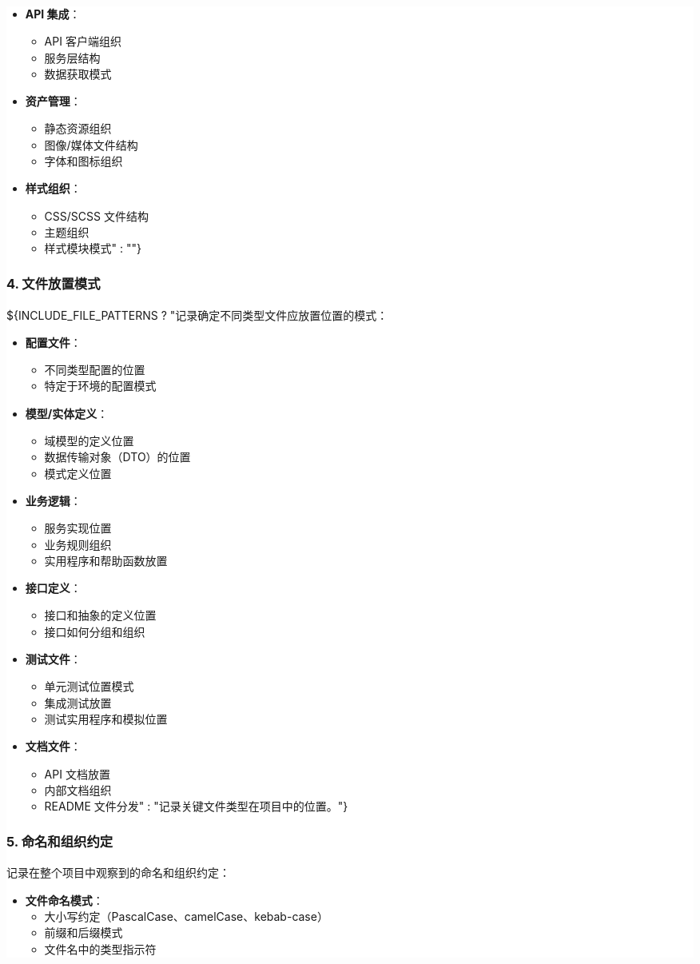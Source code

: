 - **API 集成**：
  - API 客户端组织
  - 服务层结构
  - 数据获取模式

- **资产管理**：
  - 静态资源组织
  - 图像/媒体文件结构
  - 字体和图标组织
  
- **样式组织**：
  - CSS/SCSS 文件结构
  - 主题组织
  - 样式模块模式" : ""}

### 4. 文件放置模式

${INCLUDE_FILE_PATTERNS ? 
"记录确定不同类型文件应放置位置的模式：

- **配置文件**：
  - 不同类型配置的位置
  - 特定于环境的配置模式
  
- **模型/实体定义**：
  - 域模型的定义位置
  - 数据传输对象（DTO）的位置
  - 模式定义位置
  
- **业务逻辑**：
  - 服务实现位置
  - 业务规则组织
  - 实用程序和帮助函数放置
  
- **接口定义**：
  - 接口和抽象的定义位置
  - 接口如何分组和组织
  
- **测试文件**：
  - 单元测试位置模式
  - 集成测试放置
  - 测试实用程序和模拟位置
  
- **文档文件**：
  - API 文档放置
  - 内部文档组织
  - README 文件分发" : 
"记录关键文件类型在项目中的位置。"}

### 5. 命名和组织约定
记录在整个项目中观察到的命名和组织约定：

- **文件命名模式**：
  - 大小写约定（PascalCase、camelCase、kebab-case）
  - 前缀和后缀模式
  - 文件名中的类型指示符
  